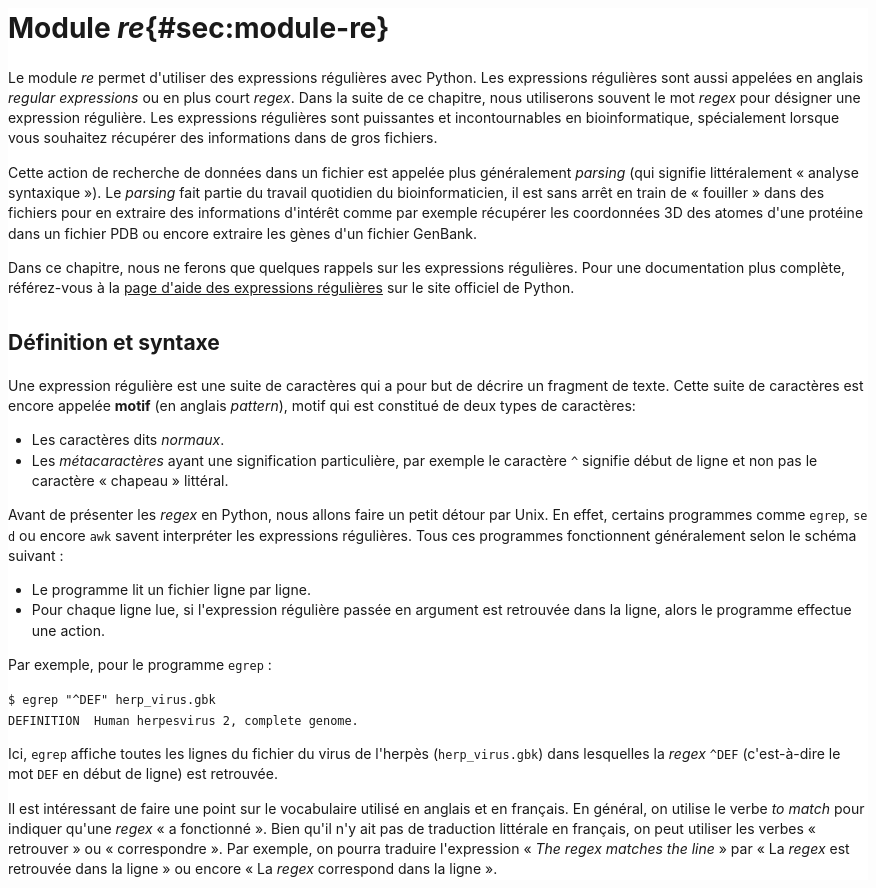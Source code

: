 # Module *re*{#sec:module-re}

Le module *re* permet d'utiliser des expressions régulières avec Python. Les expressions régulières sont aussi appelées en anglais *regular expressions* ou en plus court *regex*. Dans la suite de ce chapitre, nous utiliserons souvent le mot *regex* pour désigner une expression régulière. Les expressions régulières sont puissantes et incontournables en bioinformatique, spécialement lorsque vous souhaitez récupérer des informations dans de gros fichiers.

Cette action de recherche de données dans un fichier est appelée plus généralement *parsing* (qui signifie littéralement « analyse syntaxique »). Le *parsing* fait partie du travail quotidien du bioinformaticien, il est sans arrêt en train de « fouiller » dans des fichiers pour en extraire des informations d'intérêt comme par exemple récupérer les coordonnées 3D des atomes d'une protéine dans un fichier PDB ou encore extraire les gènes d'un fichier GenBank.

Dans ce chapitre, nous ne ferons que quelques rappels sur les expressions régulières. Pour une documentation plus complète, référez-vous à la [page d'aide des expressions régulières](https://docs.python.org/fr/3/library/re.html) sur le site officiel de Python.


## Définition et syntaxe

Une expression régulière est une suite de caractères qui a pour but de décrire un fragment de texte. Cette suite de caractères est encore appelée **motif** (en anglais *pattern*), motif qui est constitué de deux types de caractères:

- Les caractères dits *normaux*.
- Les *métacaractères* ayant une signification particulière, par exemple le caractère `^` signifie début de ligne et non pas le caractère « chapeau » littéral.

Avant de présenter les *regex* en Python, nous allons faire un petit détour par Unix. En effet, certains programmes comme `egrep`, `sed` ou encore `awk` savent interpréter les expressions régulières. Tous ces programmes fonctionnent généralement selon le schéma suivant :

- Le programme lit un fichier ligne par ligne.
- Pour chaque ligne lue, si l'expression régulière passée en argument est retrouvée dans la ligne, alors le programme effectue une action.

Par exemple, pour le programme `egrep` :

```
$ egrep "^DEF" herp_virus.gbk
DEFINITION  Human herpesvirus 2, complete genome.
```

Ici, `egrep` affiche toutes les lignes du fichier du virus de l'herpès (`herp_virus.gbk`) dans lesquelles la *regex* `^DEF` (c'est-à-dire le mot `DEF` en début de ligne) est retrouvée.

<div class="remarque">

Il est intéressant de faire une point sur le vocabulaire utilisé en anglais et en français. En général, on utilise le verbe *to match* pour indiquer qu'une *regex* « a fonctionné ». Bien qu'il n'y ait pas de traduction littérale en français, on peut utiliser les verbes « retrouver » ou « correspondre ». Par exemple, on pourra traduire l'expression « *The regex matches the line* » par « La *regex* est retrouvée dans la ligne » ou encore « La *regex* correspond dans la ligne ».

</div>
